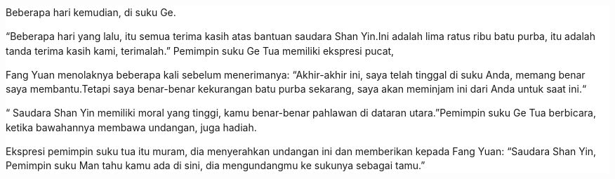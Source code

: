 Beberapa hari kemudian, di suku Ge.

“Beberapa hari yang lalu, itu semua terima kasih atas bantuan saudara Shan Yin.Ini adalah lima ratus ribu batu purba, itu adalah tanda terima kasih kami, terimalah.” Pemimpin suku Ge Tua memiliki ekspresi pucat,

Fang Yuan menolaknya beberapa kali sebelum menerimanya: “Akhir-akhir ini, saya telah tinggal di suku Anda, memang benar saya membantu.Tetapi saya benar-benar kekurangan batu purba sekarang, saya akan meminjam ini dari Anda untuk saat ini.“

“ Saudara Shan Yin memiliki moral yang tinggi, kamu benar-benar pahlawan di dataran utara.”Pemimpin suku Ge Tua berbicara, ketika bawahannya membawa undangan, juga hadiah.

Ekspresi pemimpin suku tua itu muram, dia menyerahkan undangan ini dan memberikan kepada Fang Yuan: “Saudara Shan Yin, Pemimpin suku Man tahu kamu ada di sini, dia mengundangmu ke sukunya sebagai tamu.”